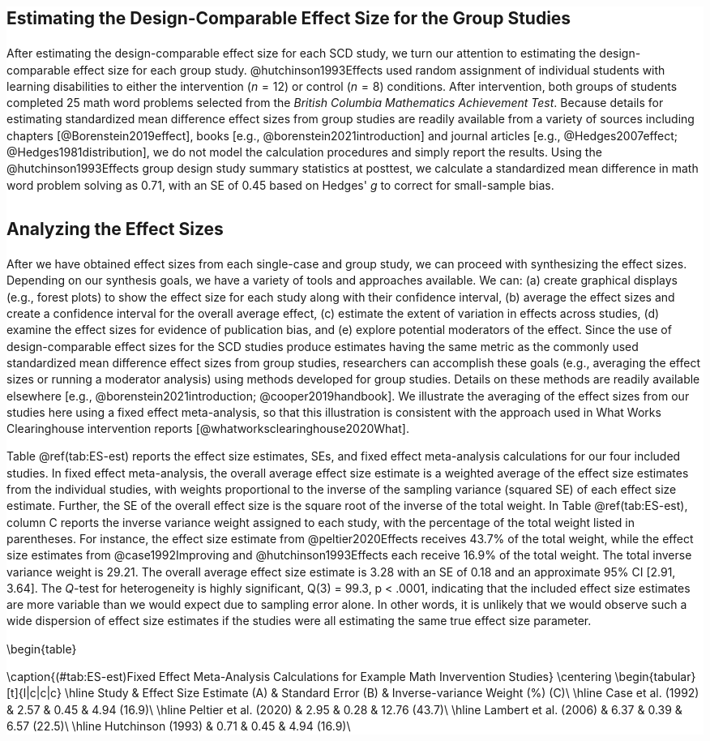 ## Estimating the Design-Comparable Effect Size for the Group Studies

After estimating the design-comparable effect size for each SCD study, we turn our attention to estimating the design-comparable effect size for each group study. @hutchinson1993Effects used random assignment of individual students with learning disabilities to either the intervention ($n = 12$) or control ($n = 8$) conditions. After intervention, both groups of students completed 25 math word problems selected from the _British Columbia Mathematics Achievement Test_. Because details for estimating standardized mean difference effect sizes from group studies are readily available from a variety of sources including chapters [@Borenstein2019effect], books [e.g., @borenstein2021introduction] and journal articles [e.g., @Hedges2007effect; @Hedges1981distribution], we do not model the calculation procedures and simply report the results. Using the @hutchinson1993Effects group design study summary statistics at posttest, we calculate a standardized mean difference in math word problem solving as 0.71, with an SE of 0.45 based on Hedges' _g_ to correct for small-sample bias. 

## Analyzing the Effect Sizes

After we have obtained effect sizes from each single-case and group study, we can proceed with synthesizing the effect sizes. Depending on our synthesis goals, we have a variety of tools and approaches available. We can: (a) create graphical displays (e.g., forest plots) to show the effect size for each study along with their confidence interval, (b) average the effect sizes and create a confidence interval for the overall average effect, (c) estimate the extent of variation in effects across studies, (d) examine the effect sizes for evidence of publication bias, and (e) explore potential moderators of the effect. Since the use of design-comparable effect sizes for the SCD studies produce estimates having the same metric as the commonly used standardized mean difference effect sizes from group studies, researchers can accomplish these goals (e.g., averaging the effect sizes or running a moderator analysis) using methods developed for group studies. Details on these methods are readily available elsewhere [e.g., @borenstein2021introduction; @cooper2019handbook]. We illustrate the averaging of the effect sizes from our studies here using a fixed effect meta-analysis, so that this illustration is consistent with the approach used in What Works Clearinghouse intervention reports [@whatworksclearinghouse2020What]. 

Table \@ref(tab:ES-est) reports the effect size estimates, SEs, and fixed effect meta-analysis calculations for our four included studies. In fixed effect meta-analysis, the overall average effect size estimate is a weighted average of the effect size estimates from the individual studies, with weights proportional to the inverse of the sampling variance (squared SE) of each effect size estimate. Further, the SE of the overall effect size is the square root of the inverse of the total weight. In Table \@ref(tab:ES-est), column C reports the inverse variance weight assigned to each study, with the percentage of the total weight listed in parentheses. For instance, the effect size estimate from @peltier2020Effects receives 43.7% of the total weight, while the effect size estimates from @case1992Improving and @hutchinson1993Effects each receive 16.9% of the total weight. The total inverse variance weight is 29.21. The overall average effect size estimate is 3.28 with an SE of 0.18  and an approximate $95\%$ CI [2.91, 3.64]. The _Q_-test for heterogeneity is highly significant, Q(3) = 99.3, p < .0001, indicating that the included effect size estimates are more variable than we would expect due to sampling error alone. In other words, it is unlikely that we would observe such a wide dispersion of effect size estimates if the studies were all estimating the same true effect size parameter.

\begin{table}

\caption{(\#tab:ES-est)Fixed Effect Meta-Analysis Calculations for 
             Example Math Invervention Studies}
\centering
\begin{tabular}[t]{l|c|c|c}
\hline
Study & Effect Size Estimate (A) & Standard Error (B) & Inverse-variance Weight (\%) (C)\\
\hline
Case et al. (1992) & 2.57 & 0.45 & 4.94 (16.9)\\
\hline
Peltier et al. (2020) & 2.95 & 0.28 & 12.76 (43.7)\\
\hline
Lambert et al. (2006) & 6.37 & 0.39 & 6.57 (22.5)\\
\hline
Hutchinson (1993) & 0.71 & 0.45 & 4.94 (16.9)\\

[^reasonablynote]: Meta-analysis must specify their criteria for "reasonably well".